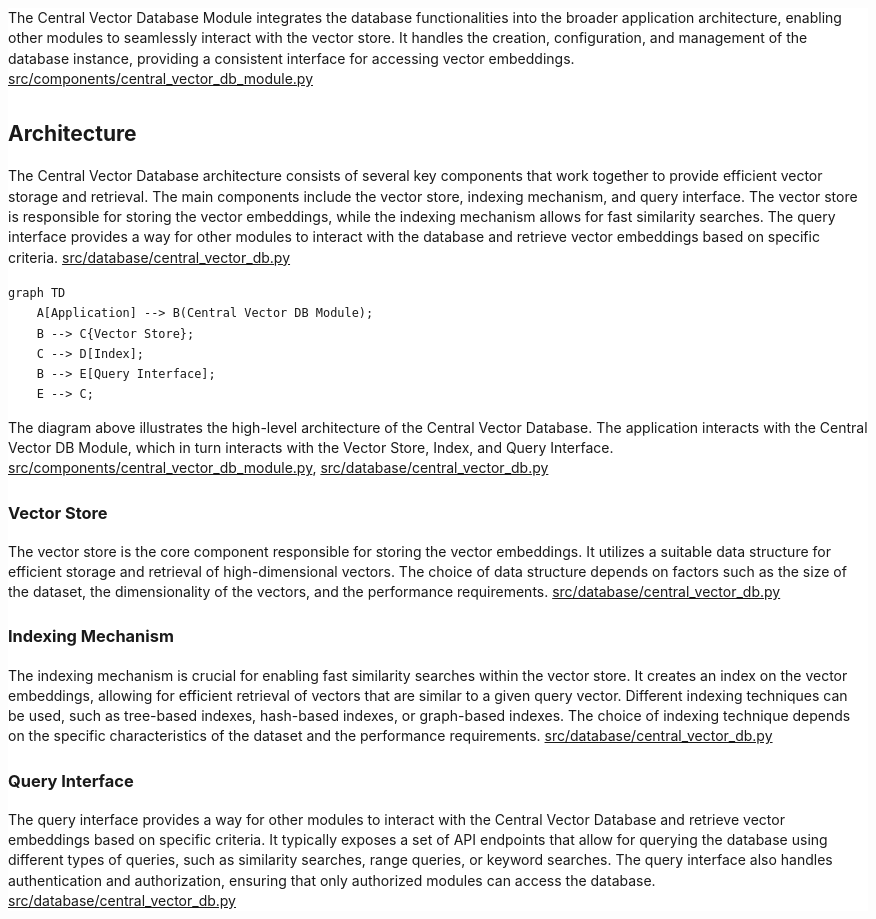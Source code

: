 The Central Vector Database Module integrates the database functionalities into the broader application architecture, enabling other modules to seamlessly interact with the vector store. It handles the creation, configuration, and management of the database instance, providing a consistent interface for accessing vector embeddings. [src/components/central_vector_db_module.py]()

## Architecture

The Central Vector Database architecture consists of several key components that work together to provide efficient vector storage and retrieval. The main components include the vector store, indexing mechanism, and query interface. The vector store is responsible for storing the vector embeddings, while the indexing mechanism allows for fast similarity searches. The query interface provides a way for other modules to interact with the database and retrieve vector embeddings based on specific criteria. [src/database/central_vector_db.py]()

```mermaid
graph TD
    A[Application] --> B(Central Vector DB Module);
    B --> C{Vector Store};
    C --> D[Index];
    B --> E[Query Interface];
    E --> C;
```

The diagram above illustrates the high-level architecture of the Central Vector Database. The application interacts with the Central Vector DB Module, which in turn interacts with the Vector Store, Index, and Query Interface. [src/components/central_vector_db_module.py](), [src/database/central_vector_db.py]()

### Vector Store

The vector store is the core component responsible for storing the vector embeddings. It utilizes a suitable data structure for efficient storage and retrieval of high-dimensional vectors. The choice of data structure depends on factors such as the size of the dataset, the dimensionality of the vectors, and the performance requirements. [src/database/central_vector_db.py]()

### Indexing Mechanism

The indexing mechanism is crucial for enabling fast similarity searches within the vector store. It creates an index on the vector embeddings, allowing for efficient retrieval of vectors that are similar to a given query vector. Different indexing techniques can be used, such as tree-based indexes, hash-based indexes, or graph-based indexes. The choice of indexing technique depends on the specific characteristics of the dataset and the performance requirements. [src/database/central_vector_db.py]()

### Query Interface

The query interface provides a way for other modules to interact with the Central Vector Database and retrieve vector embeddings based on specific criteria. It typically exposes a set of API endpoints that allow for querying the database using different types of queries, such as similarity searches, range queries, or keyword searches. The query interface also handles authentication and authorization, ensuring that only authorized modules can access the database. [src/database/central_vector_db.py]()
